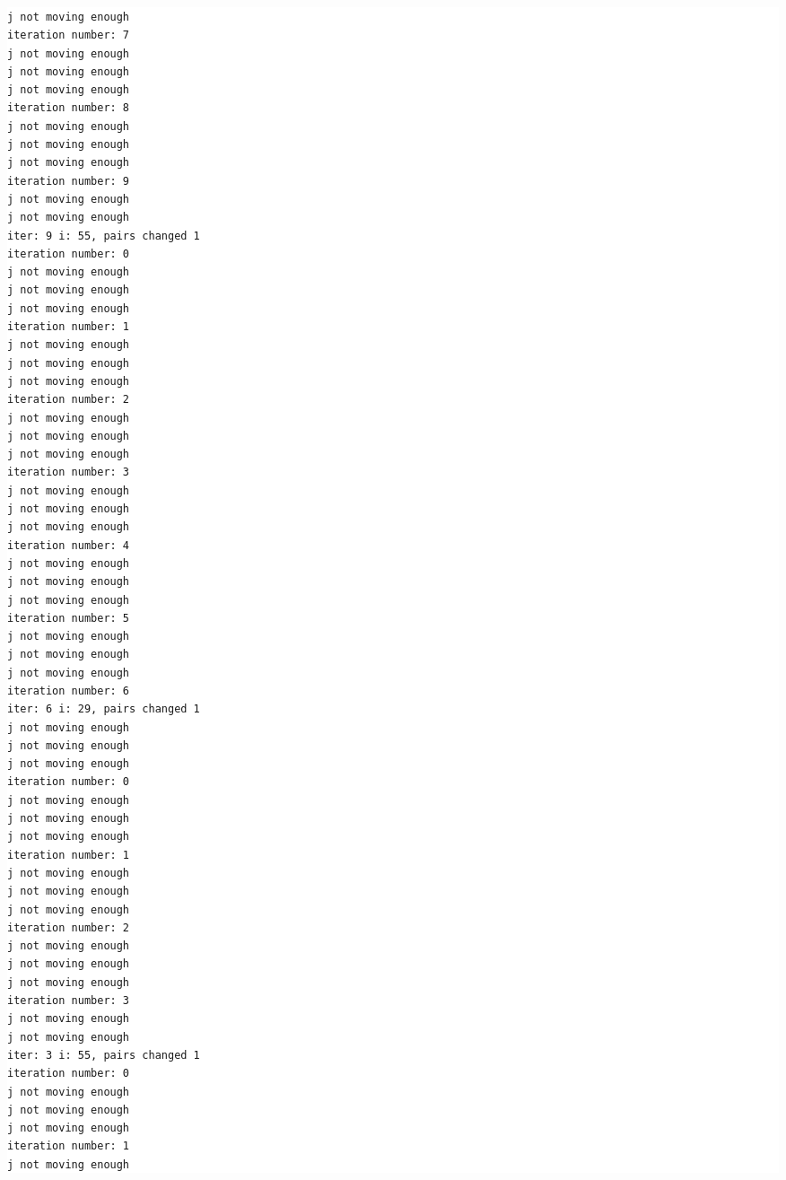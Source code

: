     j not moving enough
    iteration number: 7
    j not moving enough
    j not moving enough
    j not moving enough
    iteration number: 8
    j not moving enough
    j not moving enough
    j not moving enough
    iteration number: 9
    j not moving enough
    j not moving enough
    iter: 9 i: 55, pairs changed 1
    iteration number: 0
    j not moving enough
    j not moving enough
    j not moving enough
    iteration number: 1
    j not moving enough
    j not moving enough
    j not moving enough
    iteration number: 2
    j not moving enough
    j not moving enough
    j not moving enough
    iteration number: 3
    j not moving enough
    j not moving enough
    j not moving enough
    iteration number: 4
    j not moving enough
    j not moving enough
    j not moving enough
    iteration number: 5
    j not moving enough
    j not moving enough
    j not moving enough
    iteration number: 6
    iter: 6 i: 29, pairs changed 1
    j not moving enough
    j not moving enough
    j not moving enough
    iteration number: 0
    j not moving enough
    j not moving enough
    j not moving enough
    iteration number: 1
    j not moving enough
    j not moving enough
    j not moving enough
    iteration number: 2
    j not moving enough
    j not moving enough
    j not moving enough
    iteration number: 3
    j not moving enough
    j not moving enough
    iter: 3 i: 55, pairs changed 1
    iteration number: 0
    j not moving enough
    j not moving enough
    j not moving enough
    iteration number: 1
    j not moving enough